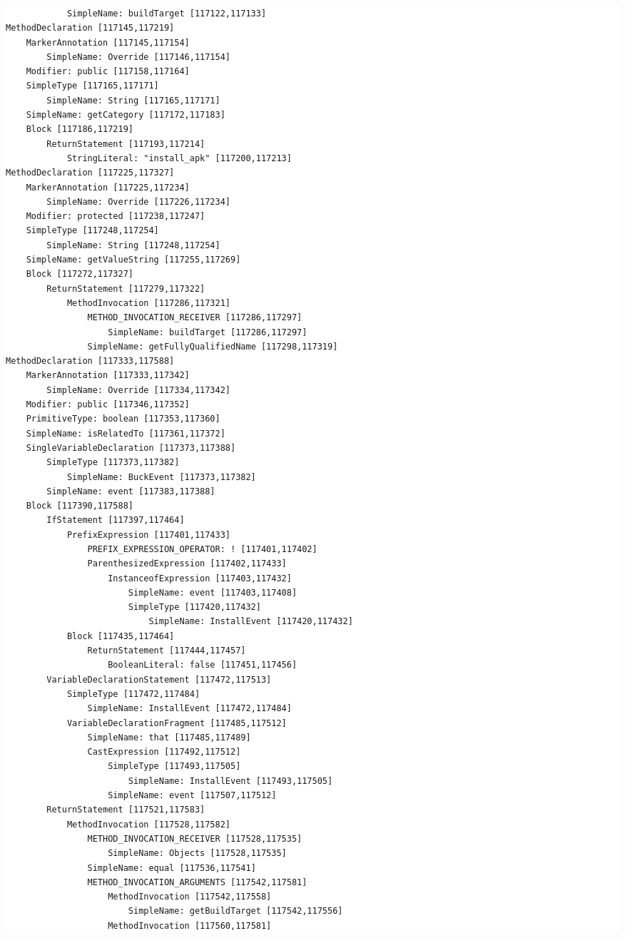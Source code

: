                 SimpleName: buildTarget [117122,117133]
    MethodDeclaration [117145,117219]
        MarkerAnnotation [117145,117154]
            SimpleName: Override [117146,117154]
        Modifier: public [117158,117164]
        SimpleType [117165,117171]
            SimpleName: String [117165,117171]
        SimpleName: getCategory [117172,117183]
        Block [117186,117219]
            ReturnStatement [117193,117214]
                StringLiteral: "install_apk" [117200,117213]
    MethodDeclaration [117225,117327]
        MarkerAnnotation [117225,117234]
            SimpleName: Override [117226,117234]
        Modifier: protected [117238,117247]
        SimpleType [117248,117254]
            SimpleName: String [117248,117254]
        SimpleName: getValueString [117255,117269]
        Block [117272,117327]
            ReturnStatement [117279,117322]
                MethodInvocation [117286,117321]
                    METHOD_INVOCATION_RECEIVER [117286,117297]
                        SimpleName: buildTarget [117286,117297]
                    SimpleName: getFullyQualifiedName [117298,117319]
    MethodDeclaration [117333,117588]
        MarkerAnnotation [117333,117342]
            SimpleName: Override [117334,117342]
        Modifier: public [117346,117352]
        PrimitiveType: boolean [117353,117360]
        SimpleName: isRelatedTo [117361,117372]
        SingleVariableDeclaration [117373,117388]
            SimpleType [117373,117382]
                SimpleName: BuckEvent [117373,117382]
            SimpleName: event [117383,117388]
        Block [117390,117588]
            IfStatement [117397,117464]
                PrefixExpression [117401,117433]
                    PREFIX_EXPRESSION_OPERATOR: ! [117401,117402]
                    ParenthesizedExpression [117402,117433]
                        InstanceofExpression [117403,117432]
                            SimpleName: event [117403,117408]
                            SimpleType [117420,117432]
                                SimpleName: InstallEvent [117420,117432]
                Block [117435,117464]
                    ReturnStatement [117444,117457]
                        BooleanLiteral: false [117451,117456]
            VariableDeclarationStatement [117472,117513]
                SimpleType [117472,117484]
                    SimpleName: InstallEvent [117472,117484]
                VariableDeclarationFragment [117485,117512]
                    SimpleName: that [117485,117489]
                    CastExpression [117492,117512]
                        SimpleType [117493,117505]
                            SimpleName: InstallEvent [117493,117505]
                        SimpleName: event [117507,117512]
            ReturnStatement [117521,117583]
                MethodInvocation [117528,117582]
                    METHOD_INVOCATION_RECEIVER [117528,117535]
                        SimpleName: Objects [117528,117535]
                    SimpleName: equal [117536,117541]
                    METHOD_INVOCATION_ARGUMENTS [117542,117581]
                        MethodInvocation [117542,117558]
                            SimpleName: getBuildTarget [117542,117556]
                        MethodInvocation [117560,117581]